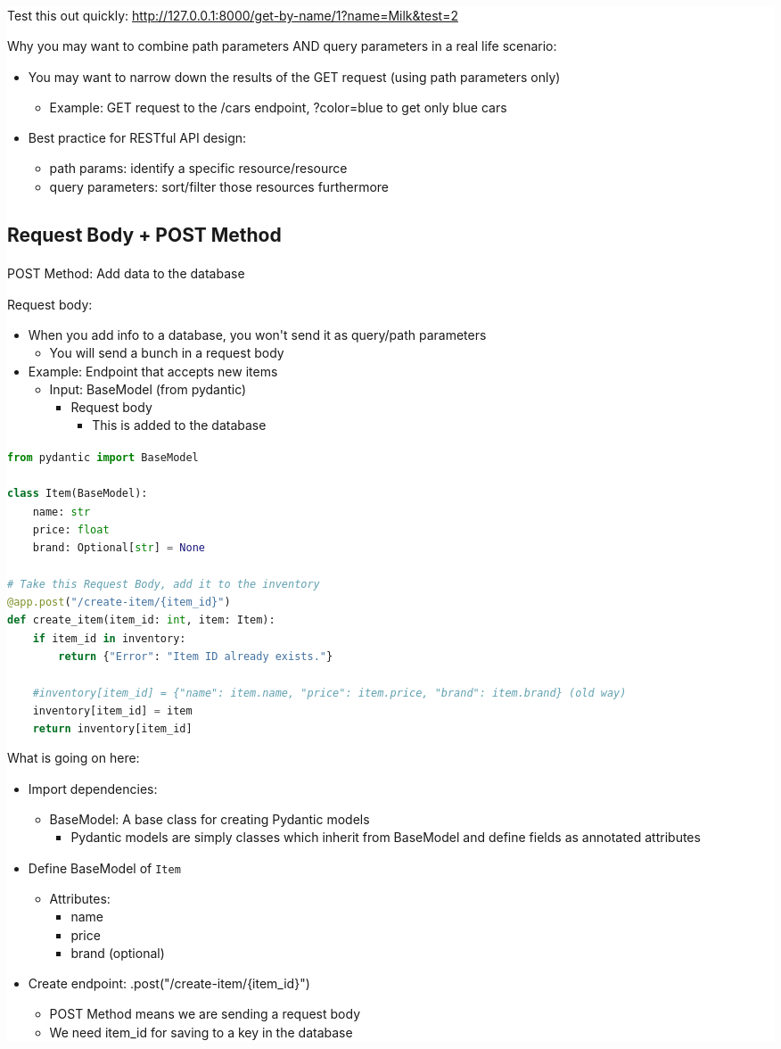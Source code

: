 Test this out quickly: http://127.0.0.1:8000/get-by-name/1?name=Milk&test=2


Why you may want to combine path parameters AND query parameters in a real life scenario:
- You may want to narrow down the results of the GET request (using path parameters only)
    - Example: GET request to the /cars endpoint, ?color=blue to get only blue cars

- Best practice for RESTful API design:
    - path params: identify a specific resource/resource
    - query parameters: sort/filter those resources furthermore

## Request Body + POST Method

POST Method: Add data to the database

Request body: 
- When you add info to a database, you won't send it as query/path parameters
    - You will send a bunch in a request body
- Example: Endpoint that accepts new items
    - Input: BaseModel (from pydantic)
        - Request body
            - This is added to the database

```py
from pydantic import BaseModel

class Item(BaseModel):
    name: str
    price: float
    brand: Optional[str] = None

# Take this Request Body, add it to the inventory
@app.post("/create-item/{item_id}")
def create_item(item_id: int, item: Item):
    if item_id in inventory:
        return {"Error": "Item ID already exists."}
    
    #inventory[item_id] = {"name": item.name, "price": item.price, "brand": item.brand} (old way)
    inventory[item_id] = item
    return inventory[item_id]
```

What is going on here:
- Import dependencies:
    - BaseModel: A base class for creating Pydantic models
        - Pydantic models are simply classes which inherit from BaseModel and define fields as annotated attributes

- Define BaseModel of `Item`
    - Attributes:
        - name
        - price
        - brand (optional)

- Create endpoint: .post("/create-item/{item_id}")
    - POST Method means we are sending a request body
    - We need item_id for saving to a key in the database
